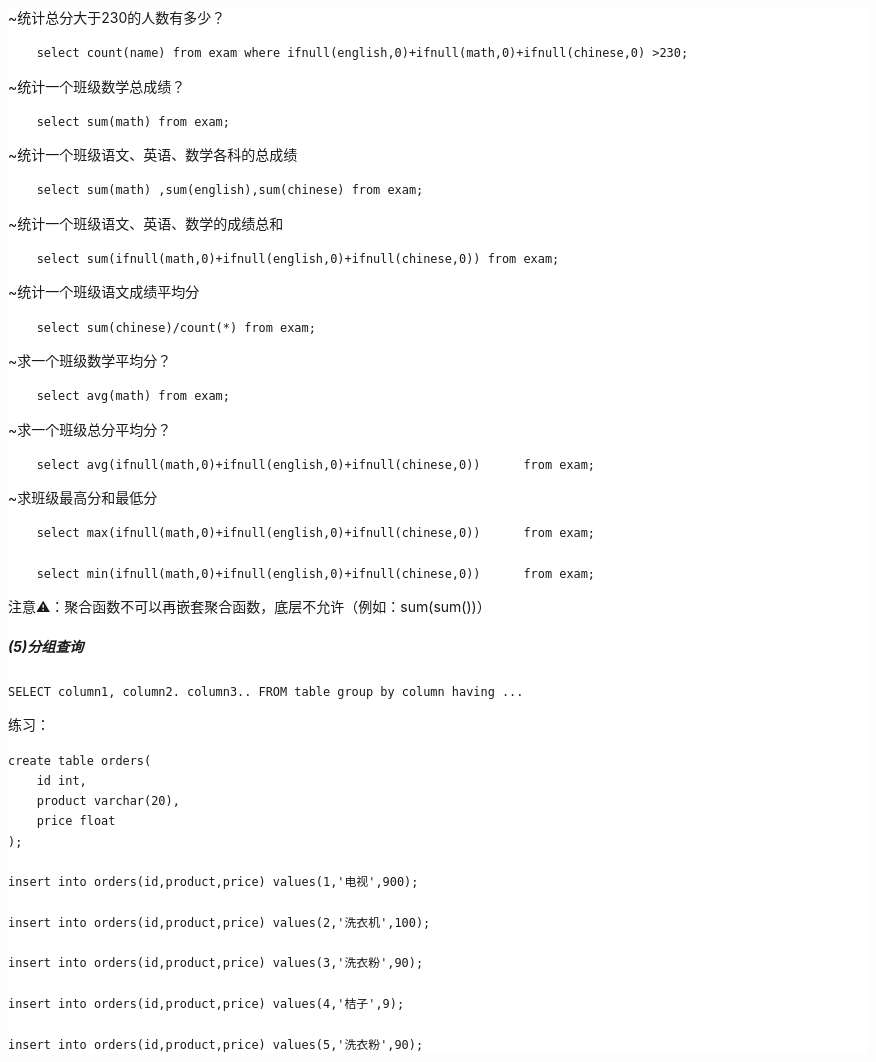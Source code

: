 ~统计总分大于230的人数有多少？

```mysql
	select count(name) from exam where ifnull(english,0)+ifnull(math,0)+ifnull(chinese,0) >230;
```

~统计一个班级数学总成绩？

```mysql
	select sum(math) from exam;
```

~统计一个班级语文、英语、数学各科的总成绩

```mysql
	select sum(math) ,sum(english),sum(chinese) from exam;
```

~统计一个班级语文、英语、数学的成绩总和

```mysql
	select sum(ifnull(math,0)+ifnull(english,0)+ifnull(chinese,0)) from exam;
```

~统计一个班级语文成绩平均分

```mysql
	select sum(chinese)/count(*) from exam;
```

~求一个班级数学平均分？

```mysql
	select avg(math) from exam;
```

~求一个班级总分平均分？

```mysql
	select avg(ifnull(math,0)+ifnull(english,0)+ifnull(chinese,0)) 		from exam;
```

~求班级最高分和最低分

```mysql
	select max(ifnull(math,0)+ifnull(english,0)+ifnull(chinese,0)) 		from exam;

	select min(ifnull(math,0)+ifnull(english,0)+ifnull(chinese,0)) 		from exam;
```

注意⚠️：聚合函数不可以再嵌套聚合函数，底层不允许（例如：sum(sum())）

##### 		(5)分组查询		

```
SELECT column1, column2. column3.. FROM	table group by column having ...
```

练习：

```mysql
create table orders(
	id int,
	product varchar(20),
	price float
);

insert into orders(id,product,price) values(1,'电视',900);

insert into orders(id,product,price) values(2,'洗衣机',100);

insert into orders(id,product,price) values(3,'洗衣粉',90);

insert into orders(id,product,price) values(4,'桔子',9);

insert into orders(id,product,price) values(5,'洗衣粉',90);
```